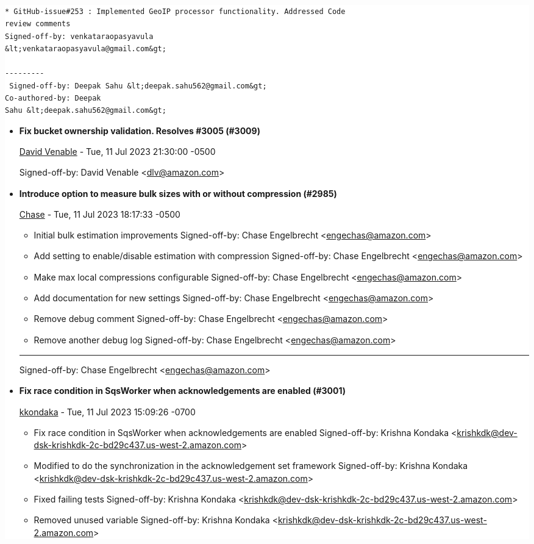    * GitHub-issue#253 : Implemented GeoIP processor functionality. Addressed Code
    review comments
    Signed-off-by: venkataraopasyavula
    &lt;venkataraopasyavula@gmail.com&gt;
    
    ---------
     Signed-off-by: Deepak Sahu &lt;deepak.sahu562@gmail.com&gt;
    Co-authored-by: Deepak
    Sahu &lt;deepak.sahu562@gmail.com&gt;

* __Fix bucket ownership validation. Resolves #3005 (#3009)__

    [David Venable](mailto:dlv@amazon.com) - Tue, 11 Jul 2023 21:30:00 -0500
    
    
    Signed-off-by: David Venable &lt;dlv@amazon.com&gt;

* __Introduce option to measure bulk sizes with or without compression (#2985)__

    [Chase](mailto:62891993+engechas@users.noreply.github.com) - Tue, 11 Jul 2023 18:17:33 -0500
    
    
    * Initial bulk estimation improvements
     Signed-off-by: Chase Engelbrecht &lt;engechas@amazon.com&gt;
    
    * Add setting to enable/disable estimation with compression
     Signed-off-by: Chase Engelbrecht &lt;engechas@amazon.com&gt;
    
    * Make max local compressions configurable
     Signed-off-by: Chase Engelbrecht &lt;engechas@amazon.com&gt;
    
    * Add documentation for new settings
     Signed-off-by: Chase Engelbrecht &lt;engechas@amazon.com&gt;
    
    * Remove debug comment
     Signed-off-by: Chase Engelbrecht &lt;engechas@amazon.com&gt;
    
    * Remove another debug log
     Signed-off-by: Chase Engelbrecht &lt;engechas@amazon.com&gt;
    
    ---------
     Signed-off-by: Chase Engelbrecht &lt;engechas@amazon.com&gt;

* __Fix race condition in SqsWorker when acknowledgements are enabled (#3001)__

    [kkondaka](mailto:41027584+kkondaka@users.noreply.github.com) - Tue, 11 Jul 2023 15:09:26 -0700
    
    
    * Fix race condition in SqsWorker when acknowledgements are enabled
     Signed-off-by: Krishna Kondaka
    &lt;krishkdk@dev-dsk-krishkdk-2c-bd29c437.us-west-2.amazon.com&gt;
    
    * Modified to do the synchronization in the acknowledgement set framework
     Signed-off-by: Krishna Kondaka
    &lt;krishkdk@dev-dsk-krishkdk-2c-bd29c437.us-west-2.amazon.com&gt;
    
    * Fixed failing tests
     Signed-off-by: Krishna Kondaka
    &lt;krishkdk@dev-dsk-krishkdk-2c-bd29c437.us-west-2.amazon.com&gt;
    
    * Removed unused variable
     Signed-off-by: Krishna Kondaka
    &lt;krishkdk@dev-dsk-krishkdk-2c-bd29c437.us-west-2.amazon.com&gt;
    